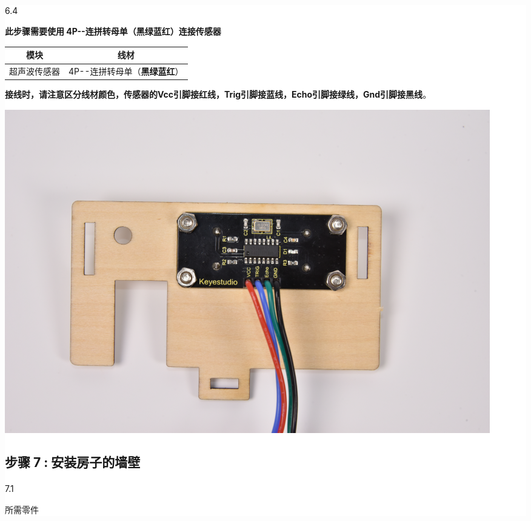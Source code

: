 6.4

**此步骤需要使用 4P--连拼转母单（**黑绿蓝红**）连接传感器** 

|     模块     |            线材            |
| :----------: | :------------------------: |
| 超声波传感器 |4P--连拼转母单（**黑绿蓝红**） |

**接线时，请注意区分线材颜色，传感器的Vcc引脚接红线，Trig引脚接蓝线，Echo引脚接绿线，Gnd引脚接黑线**。

![J5](./media/J5.png)

## 步骤 7 : 安装房子的墙壁

7.1

所需零件
